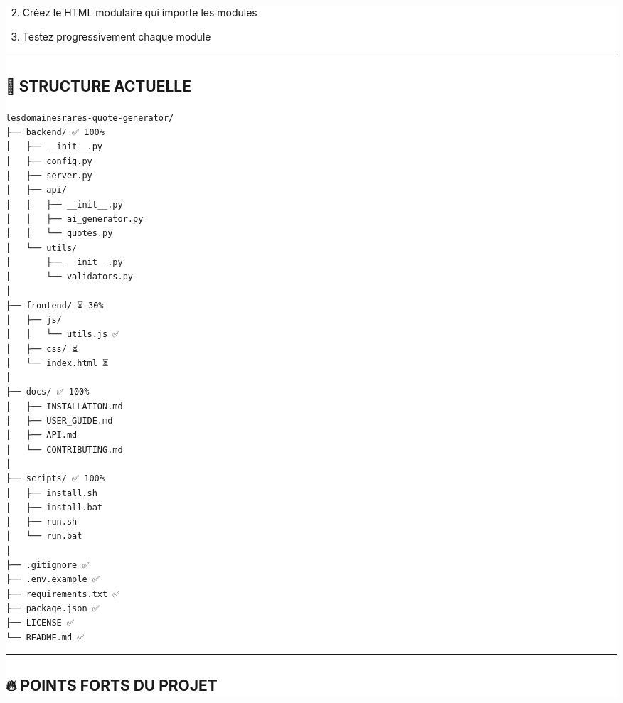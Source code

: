 2. Créez le HTML modulaire qui importe les modules

3. Testez progressivement chaque module

---

## 📁 STRUCTURE ACTUELLE

```
lesdomainesrares-quote-generator/
├── backend/ ✅ 100%
│   ├── __init__.py
│   ├── config.py
│   ├── server.py
│   ├── api/
│   │   ├── __init__.py
│   │   ├── ai_generator.py
│   │   └── quotes.py
│   └── utils/
│       ├── __init__.py
│       └── validators.py
│
├── frontend/ ⏳ 30%
│   ├── js/
│   │   └── utils.js ✅
│   ├── css/ ⏳
│   └── index.html ⏳
│
├── docs/ ✅ 100%
│   ├── INSTALLATION.md
│   ├── USER_GUIDE.md
│   ├── API.md
│   └── CONTRIBUTING.md
│
├── scripts/ ✅ 100%
│   ├── install.sh
│   ├── install.bat
│   ├── run.sh
│   └── run.bat
│
├── .gitignore ✅
├── .env.example ✅
├── requirements.txt ✅
├── package.json ✅
├── LICENSE ✅
└── README.md ✅
```

---

## 🔥 POINTS FORTS DU PROJET

